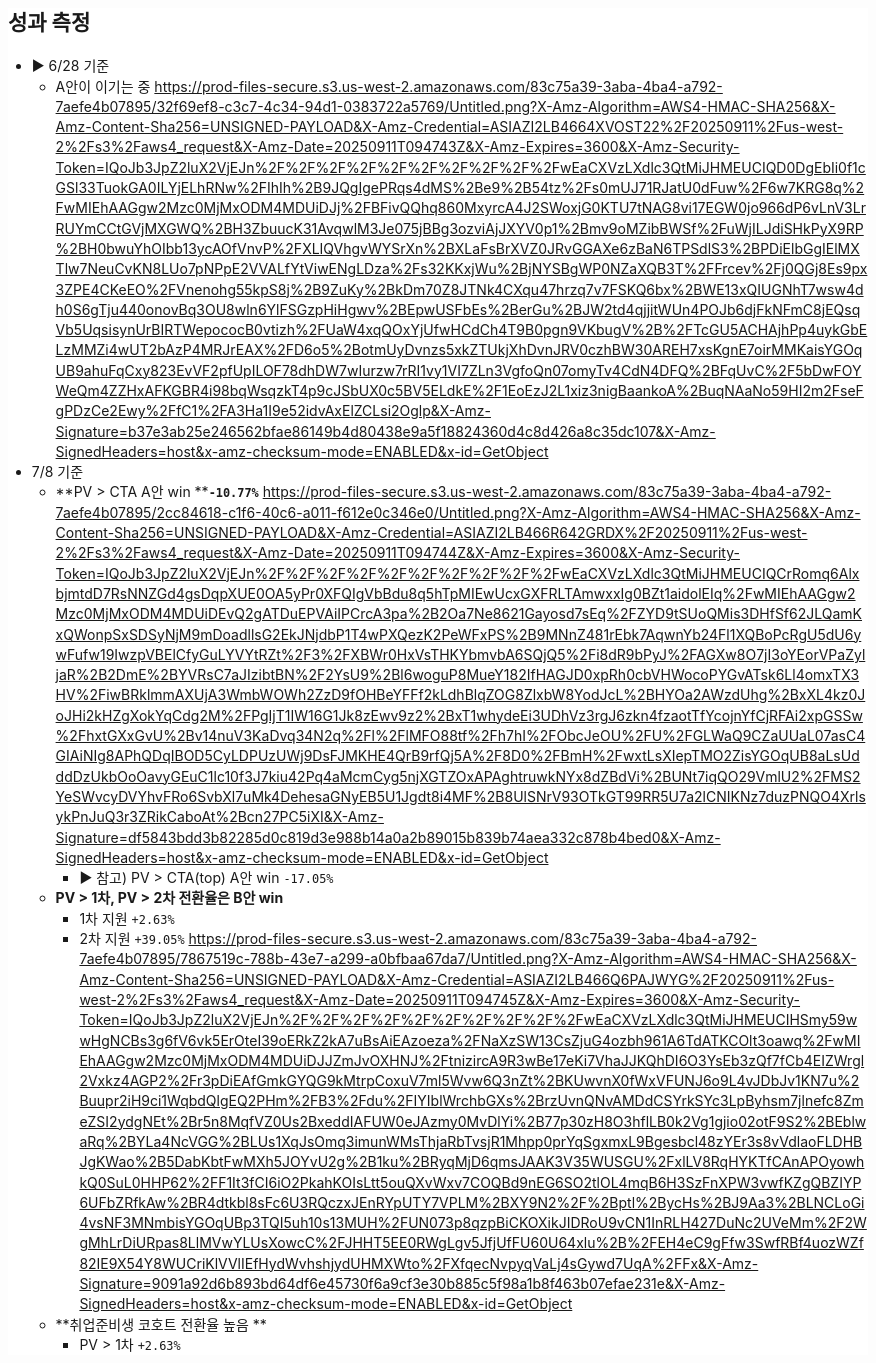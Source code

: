 ## 성과 측정
- ▶ 6/28 기준 
  - A안이 이기는 중 
  https://prod-files-secure.s3.us-west-2.amazonaws.com/83c75a39-3aba-4ba4-a792-7aefe4b07895/32f69ef8-c3c7-4c34-94d1-0383722a5769/Untitled.png?X-Amz-Algorithm=AWS4-HMAC-SHA256&X-Amz-Content-Sha256=UNSIGNED-PAYLOAD&X-Amz-Credential=ASIAZI2LB4664XVOST22%2F20250911%2Fus-west-2%2Fs3%2Faws4_request&X-Amz-Date=20250911T094743Z&X-Amz-Expires=3600&X-Amz-Security-Token=IQoJb3JpZ2luX2VjEJn%2F%2F%2F%2F%2F%2F%2F%2F%2F%2FwEaCXVzLXdlc3QtMiJHMEUCIQD0DgEbIi0f1cGSl33TuokGA0ILYjELhRNw%2FIhIh%2B9JQgIgePRqs4dMS%2Be9%2B54tz%2Fs0mUJ71RJatU0dFuw%2F6w7KRG8q%2FwMIEhAAGgw2Mzc0MjMxODM4MDUiDJj%2FBFivQQhq860MxyrcA4J2SWoxjG0KTU7tNAG8vi17EGW0jo966dP6vLnV3LrRUYmCCtGVjMXGWQ%2BH3ZbuucK31AvqwlM3Je075jBBg3ozviAjJXYV0p1%2Bmv9oMZibBWSf%2FuWjILJdiSHkPyX9RP%2BH0bwuYhOIbb13ycAOfVnvP%2FXLIQVhgvWYSrXn%2BXLaFsBrXVZ0JRvGGAXe6zBaN6TPSdlS3%2BPDiElbGgIElMXTlw7NeuCvKN8LUo7pNPpE2VVALfYtViwENgLDza%2Fs32KKxjWu%2BjNYSBgWP0NZaXQB3T%2FFrcev%2Fj0QGj8Es9px3ZPE4CKeEO%2FVnenohg55kpS8j%2B9ZuKy%2BkDm70Z8JTNk4CXqu47hrzq7v7FSKQ6bx%2BWE13xQIUGNhT7wsw4dh0S6gTju440onovBq3OU8wln6YlFSGzpHiHgwv%2BEpwUSFbEs%2BerGu%2BJW2td4qjjitWUn4POJb6djFkNFmC8jEQsqVb5UqsisynUrBIRTWepococB0vtizh%2FUaW4xqQOxYjUfwHCdCh4T9B0pgn9VKbugV%2B%2FTcGU5ACHAjhPp4uykGbELzMMZi4wUT2bAzP4MRJrEAX%2FD6o5%2BotmUyDvnzs5xkZTUkjXhDvnJRV0czhBW30AREH7xsKgnE7oirMMKaisYGOqUB9ahuFqCxy823EvVF2pfUpILOF78dhDW7wIurzw7rRI1vy1VI7ZLn3VgfoQn07omyTv4CdN4DFQ%2BFqUvC%2F5bDwFOYWeQm4ZZHxAFKGBR4i98bqWsqzkT4p9cJSbUX0c5BV5ELdkE%2F1EoEzJ2L1xiz3nigBaankoA%2BuqNAaNo59HI2m2FseFgPDzCe2Ewy%2FfC1%2FA3Ha1I9e52idvAxElZCLsi2Oglp&X-Amz-Signature=b37e3ab25e246562bfae86149b4d80438e9a5f18824360d4c8d426a8c35dc107&X-Amz-SignedHeaders=host&x-amz-checksum-mode=ENABLED&x-id=GetObject
- 7/8 기준
  - **PV > CTA A안 win ****`-10.77%`**
    https://prod-files-secure.s3.us-west-2.amazonaws.com/83c75a39-3aba-4ba4-a792-7aefe4b07895/2cc84618-c1f6-40c6-a011-f612e0c346e0/Untitled.png?X-Amz-Algorithm=AWS4-HMAC-SHA256&X-Amz-Content-Sha256=UNSIGNED-PAYLOAD&X-Amz-Credential=ASIAZI2LB466R642GRDX%2F20250911%2Fus-west-2%2Fs3%2Faws4_request&X-Amz-Date=20250911T094744Z&X-Amz-Expires=3600&X-Amz-Security-Token=IQoJb3JpZ2luX2VjEJn%2F%2F%2F%2F%2F%2F%2F%2F%2F%2FwEaCXVzLXdlc3QtMiJHMEUCIQCrRomq6AlxbjmtdD7RsNNZGd4gsDqpXUE0OA5yPr0XFQIgVbBdu8q5hTpMIEwUcxGXFRLTAmwxxIg0BZt1aidolEIq%2FwMIEhAAGgw2Mzc0MjMxODM4MDUiDEvQ2gATDuEPVAiIPCrcA3pa%2B2Oa7Ne8621Gayosd7sEq%2FZYD9tSUoQMis3DHfSf62JLQamKxQWonpSxSDSyNjM9mDoadllsG2EkJNjdbP1T4wPXQezK2PeWFxPS%2B9MNnZ481rEbk7AqwnYb24Fl1XQBoPcRgU5dU6ywFufw19IwzpVBElCfyGuLYVYtRZt%2F3%2FXBWr0HxVsTHKYbmvbA6SQjQ5%2Fi8dR9bPyJ%2FAGXw8O7jI3oYEorVPaZyljaR%2B2DmE%2BYVRsC7aJIzibtBN%2F2YsU9%2Bl6woguP8MueY182IfHAGJD0xpRh0cbVHWocoPYGvATsk6Ll4omxTX3HV%2FiwBRklmmAXUjA3WmbWOWh2ZzD9fOHBeYFFf2kLdhBlqZOG8ZlxbW8YodJcL%2BHYOa2AWzdUhg%2BxXL4kz0JoJHi2kHZgXokYqCdg2M%2FPgIjT1IW16G1Jk8zEwv9z2%2BxT1whydeEi3UDhVz3rgJ6zkn4fzaotTfYcojnYfCjRFAi2xpGSSw%2FhxtGXxGvU%2Bv14nuV3KaDvq34N2q%2Fl%2FlMFO88tf%2Fh7hI%2FObcJeOU%2FU%2FGLWaQ9CZaUUaL07asC4GIAiNIg8APhQDqIBOD5CyLDPUzUWj9DsFJMKHE4QrB9rfQj5A%2F8D0%2FBmH%2FwxtLsXIepTMO2ZisYGOqUB8aLsUdddDzUkbOoOavyGEuC1lc10f3J7kiu42Pq4aMcmCyg5njXGTZOxAPAghtruwkNYx8dZBdVi%2BUNt7iqQO29VmlU2%2FMS2YeSWvcyDVYhvFRo6SvbXl7uMk4DehesaGNyEB5U1Jgdt8i4MF%2B8UlSNrV93OTkGT99RR5U7a2lCNIKNz7duzPNQO4XrlsykPnJuQ3r3ZRikCaboAt%2Bcn27PC5iXI&X-Amz-Signature=df5843bdd3b82285d0c819d3e988b14a0a2b89015b839b74aea332c878b4bed0&X-Amz-SignedHeaders=host&x-amz-checksum-mode=ENABLED&x-id=GetObject
    - ▶ 참고) PV > CTA(top) A안 win `-17.05%`
  - **PV > 1차, PV > 2차 전환율은 B안 win**
    - 1차 지원 `+2.63%`
    - 2차 지원 `+39.05%`
    https://prod-files-secure.s3.us-west-2.amazonaws.com/83c75a39-3aba-4ba4-a792-7aefe4b07895/7867519c-788b-43e7-a299-a0bfbaa67da7/Untitled.png?X-Amz-Algorithm=AWS4-HMAC-SHA256&X-Amz-Content-Sha256=UNSIGNED-PAYLOAD&X-Amz-Credential=ASIAZI2LB466Q6PAJWYG%2F20250911%2Fus-west-2%2Fs3%2Faws4_request&X-Amz-Date=20250911T094745Z&X-Amz-Expires=3600&X-Amz-Security-Token=IQoJb3JpZ2luX2VjEJn%2F%2F%2F%2F%2F%2F%2F%2F%2F%2FwEaCXVzLXdlc3QtMiJHMEUCIHSmy59wwHgNCBs3g6fV6vk5ErOteI39oERkZ2kA7uBsAiEAzoeza%2FNaXzSW13CsZjuG4ozbh961A6TdATKCOlt3oawq%2FwMIEhAAGgw2Mzc0MjMxODM4MDUiDJJZmJvOXHNJ%2FtnizircA9R3wBe17eKi7VhaJJKQhDI6O3YsEb3zQf7fCb4EIZWrgl2Vxkz4AGP2%2Fr3pDiEAfGmkGYQG9kMtrpCoxuV7ml5Wvw6Q3nZt%2BKUwvnX0fWxVFUNJ6o9L4vJDbJv1KN7u%2Buupr2iH9ci1WqbdQlgEQ2PHm%2FB3%2Fdu%2FIYIblWrchbGXs%2BrzUvnQNvAMDdCSYrkSYc3LpByhsm7jlnefc8ZmeZSI2ydgNEt%2Br5n8MqfVZ0Us2BxeddIAFUW0eJAzmy0MvDlYi%2B77p30zH8O3hflLB0k2Vg1gjio02otF9S2%2BEblwaRq%2BYLa4NcVGG%2BLUs1XqJsOmq3imunWMsThjaRbTvsjR1Mhpp0prYqSgxmxL9Bgesbcl48zYEr3s8vVdlaoFLDHBJgKWao%2B5DabKbtFwMXh5JOYvU2g%2B1ku%2BRyqMjD6qmsJAAK3V35WUSGU%2FxlLV8RqHYKTfCAnAPOyowhkQ0SuL0HHP62%2FF1It3fCI6iO2PkahKOIsLtt5ouQXvWxv7COQBd9nEG6SO2tlOL4mqB6H3SzFnXPW3vwfKZgQBZIYP6UFbZRfkAw%2BR4dtkbl8sFc6U3RQczxJEnRYpUTY7VPLM%2BXY9N2%2F%2Bptl%2BycHs%2BJ9Aa3%2BLNCLoGi4vsNF3MNmbisYGOqUBp3TQI5uh10s13MUH%2FUN073p8qzpBiCKOXikJIDRoU9vCN1InRLH427DuNc2UVeMm%2F2WgMhLrDiURpas8LlMVwYLUsXowcC%2FJHHT5EE0RWgLgv5JfjUfFU60U64xlu%2B%2FEH4eC9gFfw3SwfRBf4uozWZf82IE9X54Y8WUCriKlVVlIEfHydWvhshjydUHMXWto%2FXfqecNvpyqVaLj4sGywd7UqA%2FFx&X-Amz-Signature=9091a92d6b893bd64df6e45730f6a9cf3e30b885c5f98a1b8f463b07efae231e&X-Amz-SignedHeaders=host&x-amz-checksum-mode=ENABLED&x-id=GetObject
  - **취업준비생 코호트 전환율 높음 **
    - PV > 1차 `+2.63%`